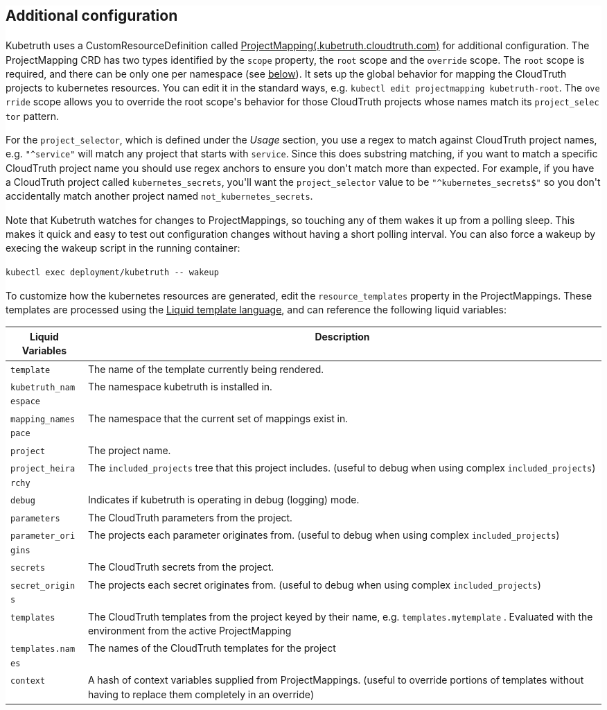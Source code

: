 ## Additional configuration

Kubetruth uses a CustomResourceDefinition called
[ProjectMapping(.kubetruth.cloudtruth.com)](helm/kubetruth/crds/projectmapping.yaml)
for additional configuration.  The ProjectMapping CRD has two types identified
by the `scope` property, the `root` scope and the `override` scope.  The `root`
scope is required, and there can be only one per namespace (see
[below](#multi-instance-config)).  It sets up the global behavior for mapping
the CloudTruth projects to kubernetes resources.  You can edit it in the
standard ways, e.g. `kubectl edit projectmapping kubetruth-root`.  The
`override` scope allows you to override the root scope's behavior for those
CloudTruth projects whose names match its `project_selector` pattern.

For the `project_selector`, which is defined under the *Usage* section, you use a regex to match against CloudTruth project names, e.g. `"^service"` will match any project that starts with `service`.  Since this does substring matching, if you want to match a specific CloudTruth project name you should use regex anchors to ensure you don't match more than expected.  For example, if you have a CloudTruth project called `kubernetes_secrets`, you'll want the `project_selector` value to be `"^kubernetes_secrets$"` so you don't accidentally match another project named `not_kubernetes_secrets`.

Note that Kubetruth watches for changes to ProjectMappings, so touching any of
them wakes it up from a polling sleep.  This makes it quick and easy to test out
configuration changes without having a short polling interval.  You can also
force a wakeup by execing the wakeup script in the running container:

`kubectl exec deployment/kubetruth -- wakeup`

To customize how the kubernetes resources are generated, edit the
`resource_templates` property in the ProjectMappings.  These templates are
processed using the [Liquid template
language](https://shopify.github.io/liquid/), and can reference the following
liquid variables:

| Liquid Variables | Description |
|-----------------|-------------|
| `template` | The name of the template currently being rendered. |
| `kubetruth_namespace` | The namespace kubetruth is installed in. |
| `mapping_namespace` | The namespace that the current set of mappings exist in. |
| `project` | The project name. |
| `project_heirarchy` | The `included_projects` tree that this project includes. (useful to debug when using complex `included_projects`) |
| `debug` | Indicates if kubetruth is operating in debug (logging) mode. |
| `parameters` | The CloudTruth parameters from the project.|
| `parameter_origins` | The projects each parameter originates from. (useful to debug when using complex `included_projects`) |
| `secrets` | The CloudTruth secrets from the project. |
| `secret_origins` | The projects each secret originates from. (useful to debug when using complex `included_projects`)
| `templates` | The CloudTruth templates from the project keyed by their name, e.g. `templates.mytemplate` .  Evaluated with the environment from the active ProjectMapping
| `templates.names` | The names of the CloudTruth templates for the project
| `context` | A hash of context variables supplied from ProjectMappings. (useful to override portions of templates without having to replace them completely in an override) |
